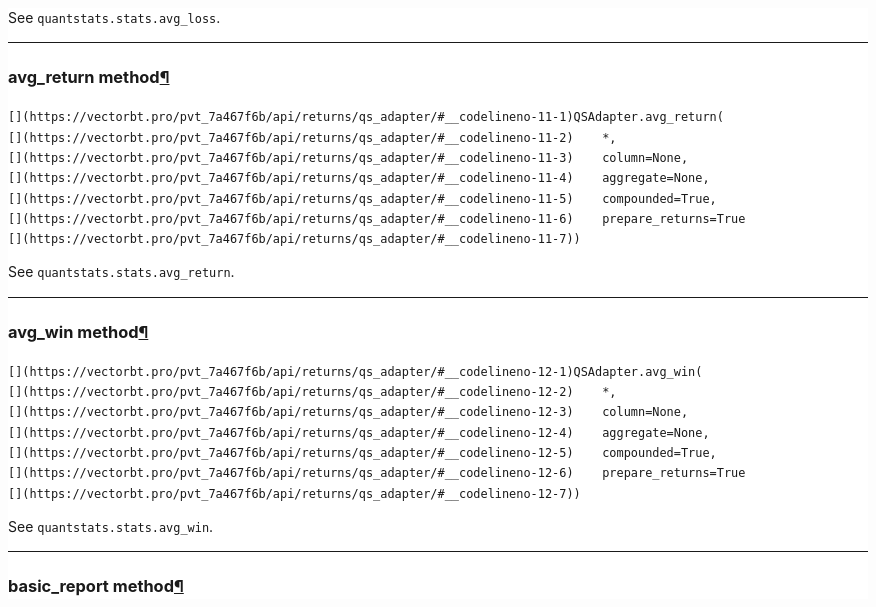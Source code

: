 
See `quantstats.stats.avg_loss`.

* * *

### avg_return method[](https://github.com/polakowo/vectorbt.pro/blob/6e344a8230eaf718593f4570378486ee1d4178f6/vectorbtpro/returns/qs_adapter.py#L141-L208 "Jump to source")[¶](https://vectorbt.pro/pvt_7a467f6b/api/returns/qs_adapter/#vectorbtpro.returns.qs_adapter.QSAdapter.avg_return "Permanent link")
    
    
    [](https://vectorbt.pro/pvt_7a467f6b/api/returns/qs_adapter/#__codelineno-11-1)QSAdapter.avg_return(
    [](https://vectorbt.pro/pvt_7a467f6b/api/returns/qs_adapter/#__codelineno-11-2)    *,
    [](https://vectorbt.pro/pvt_7a467f6b/api/returns/qs_adapter/#__codelineno-11-3)    column=None,
    [](https://vectorbt.pro/pvt_7a467f6b/api/returns/qs_adapter/#__codelineno-11-4)    aggregate=None,
    [](https://vectorbt.pro/pvt_7a467f6b/api/returns/qs_adapter/#__codelineno-11-5)    compounded=True,
    [](https://vectorbt.pro/pvt_7a467f6b/api/returns/qs_adapter/#__codelineno-11-6)    prepare_returns=True
    [](https://vectorbt.pro/pvt_7a467f6b/api/returns/qs_adapter/#__codelineno-11-7))
    

See `quantstats.stats.avg_return`.

* * *

### avg_win method[](https://github.com/polakowo/vectorbt.pro/blob/6e344a8230eaf718593f4570378486ee1d4178f6/vectorbtpro/returns/qs_adapter.py#L141-L208 "Jump to source")[¶](https://vectorbt.pro/pvt_7a467f6b/api/returns/qs_adapter/#vectorbtpro.returns.qs_adapter.QSAdapter.avg_win "Permanent link")
    
    
    [](https://vectorbt.pro/pvt_7a467f6b/api/returns/qs_adapter/#__codelineno-12-1)QSAdapter.avg_win(
    [](https://vectorbt.pro/pvt_7a467f6b/api/returns/qs_adapter/#__codelineno-12-2)    *,
    [](https://vectorbt.pro/pvt_7a467f6b/api/returns/qs_adapter/#__codelineno-12-3)    column=None,
    [](https://vectorbt.pro/pvt_7a467f6b/api/returns/qs_adapter/#__codelineno-12-4)    aggregate=None,
    [](https://vectorbt.pro/pvt_7a467f6b/api/returns/qs_adapter/#__codelineno-12-5)    compounded=True,
    [](https://vectorbt.pro/pvt_7a467f6b/api/returns/qs_adapter/#__codelineno-12-6)    prepare_returns=True
    [](https://vectorbt.pro/pvt_7a467f6b/api/returns/qs_adapter/#__codelineno-12-7))
    

See `quantstats.stats.avg_win`.

* * *

### basic_report method[](https://github.com/polakowo/vectorbt.pro/blob/6e344a8230eaf718593f4570378486ee1d4178f6/vectorbtpro/returns/qs_adapter.py#L141-L208 "Jump to source")[¶](https://vectorbt.pro/pvt_7a467f6b/api/returns/qs_adapter/#vectorbtpro.returns.qs_adapter.QSAdapter.basic_report "Permanent link")
    